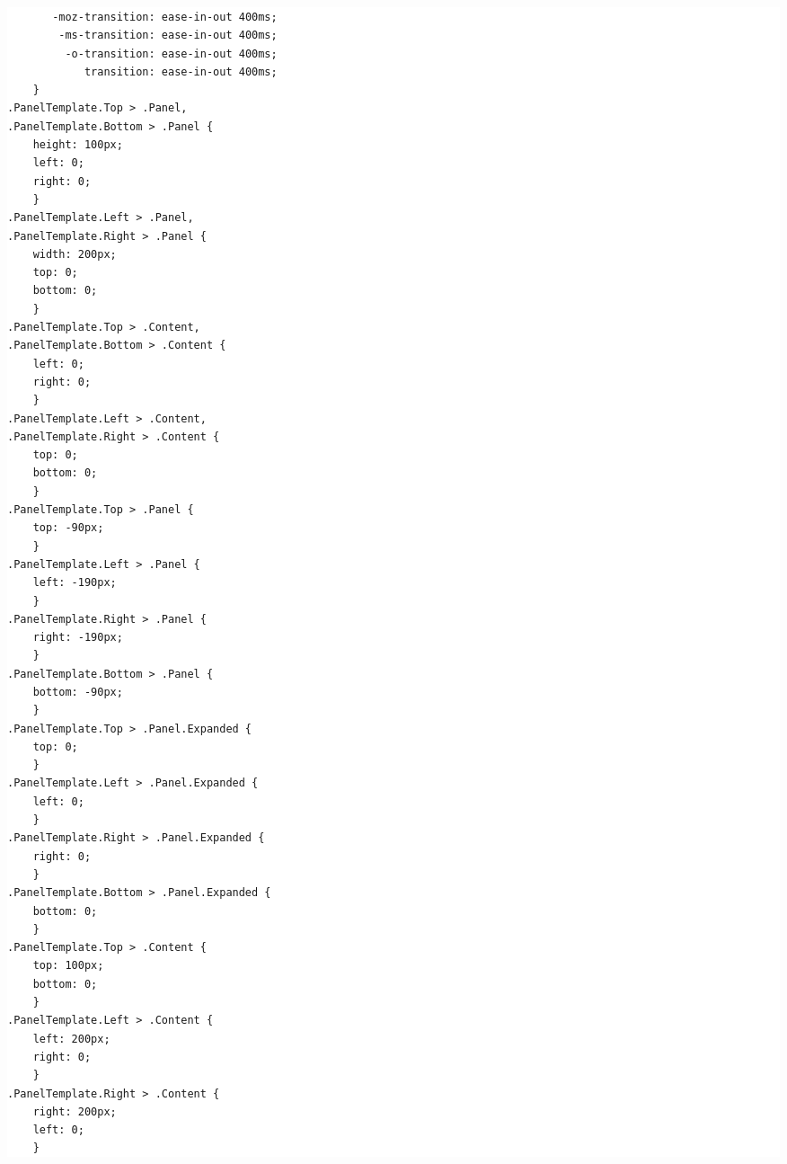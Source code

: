 ```
       -moz-transition: ease-in-out 400ms;
        -ms-transition: ease-in-out 400ms;
         -o-transition: ease-in-out 400ms;
            transition: ease-in-out 400ms;
    }
.PanelTemplate.Top > .Panel,
.PanelTemplate.Bottom > .Panel {
    height: 100px;
    left: 0;
    right: 0;
    }
.PanelTemplate.Left > .Panel,
.PanelTemplate.Right > .Panel {
    width: 200px;
    top: 0;
    bottom: 0;
    }
.PanelTemplate.Top > .Content,
.PanelTemplate.Bottom > .Content {
    left: 0;
    right: 0;
    }
.PanelTemplate.Left > .Content,
.PanelTemplate.Right > .Content {
    top: 0;
    bottom: 0;
    }
.PanelTemplate.Top > .Panel {
    top: -90px;
    }
.PanelTemplate.Left > .Panel {
    left: -190px;
    }
.PanelTemplate.Right > .Panel {
    right: -190px;
    }
.PanelTemplate.Bottom > .Panel {
    bottom: -90px;
    }
.PanelTemplate.Top > .Panel.Expanded {
    top: 0;
    }
.PanelTemplate.Left > .Panel.Expanded {
    left: 0;
    }
.PanelTemplate.Right > .Panel.Expanded {
    right: 0;
    }
.PanelTemplate.Bottom > .Panel.Expanded {
    bottom: 0;
    }
.PanelTemplate.Top > .Content {
    top: 100px;
    bottom: 0;
    }
.PanelTemplate.Left > .Content {
    left: 200px;
    right: 0;
    }
.PanelTemplate.Right > .Content {
    right: 200px;
    left: 0;
    }
```